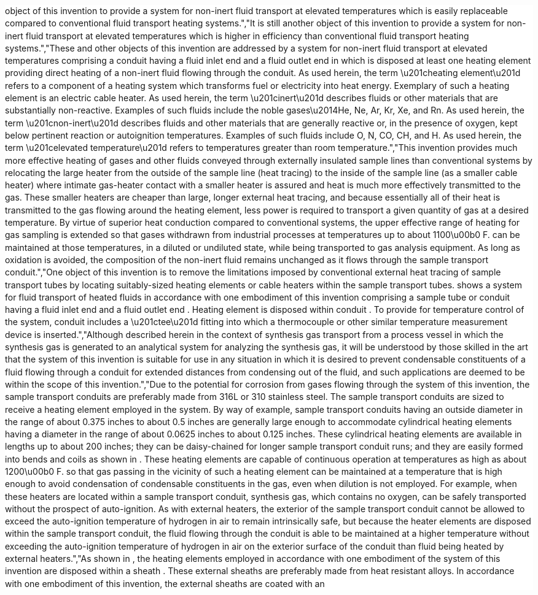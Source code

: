 object of this invention to provide a system for non-inert fluid transport at elevated temperatures which is easily replaceable compared to conventional fluid transport heating systems.","It is still another object of this invention to provide a system for non-inert fluid transport at elevated temperatures which is higher in efficiency than conventional fluid transport heating systems.","These and other objects of this invention are addressed by a system for non-inert fluid transport at elevated temperatures comprising a conduit having a fluid inlet end and a fluid outlet end in which is disposed at least one heating element providing direct heating of a non-inert fluid flowing through the conduit. As used herein, the term \u201cheating element\u201d refers to a component of a heating system which transforms fuel or electricity into heat energy. Exemplary of such a heating element is an electric cable heater. As used herein, the term \u201cinert\u201d describes fluids or other materials that are substantially non-reactive. Examples of such fluids include the noble gases\u2014He, Ne, Ar, Kr, Xe, and Rn. As used herein, the term \u201cnon-inert\u201d describes fluids and other materials that are generally reactive or, in the presence of oxygen, kept below pertinent reaction or autoignition temperatures. Examples of such fluids include O, N, CO, CH, and H. As used herein, the term \u201celevated temperature\u201d refers to temperatures greater than room temperature.","This invention provides much more effective heating of gases and other fluids conveyed through externally insulated sample lines than conventional systems by relocating the large heater from the outside of the sample line (heat tracing) to the inside of the sample line (as a smaller cable heater) where intimate gas-heater contact with a smaller heater is assured and heat is much more effectively transmitted to the gas. These smaller heaters are cheaper than large, longer external heat tracing, and because essentially all of their heat is transmitted to the gas flowing around the heating element, less power is required to transport a given quantity of gas at a desired temperature. By virtue of superior heat conduction compared to conventional systems, the upper effective range of heating for gas sampling is extended so that gases withdrawn from industrial processes at temperatures up to about 1100\u00b0 F. can be maintained at those temperatures, in a diluted or undiluted state, while being transported to gas analysis equipment. As long as oxidation is avoided, the composition of the non-inert fluid remains unchanged as it flows through the sample transport conduit.","One object of this invention is to remove the limitations imposed by conventional external heat tracing of sample transport tubes by locating suitably-sized heating elements or cable heaters within the sample transport tubes.  shows a system  for fluid transport of heated fluids in accordance with one embodiment of this invention comprising a sample tube or conduit  having a fluid inlet end  and a fluid outlet end . Heating element  is disposed within conduit . To provide for temperature control of the system, conduit  includes a \u201ctee\u201d fitting  into which a thermocouple  or other similar temperature measurement device is inserted.","Although described herein in the context of synthesis gas transport from a process vessel in which the synthesis gas is generated to an analytical system for analyzing the synthesis gas, it will be understood by those skilled in the art that the system of this invention is suitable for use in any situation in which it is desired to prevent condensable constituents of a fluid flowing through a conduit for extended distances from condensing out of the fluid, and such applications are deemed to be within the scope of this invention.","Due to the potential for corrosion from gases flowing through the system of this invention, the sample transport conduits are preferably made from 316L or 310 stainless steel. The sample transport conduits are sized to receive a heating element employed in the system. By way of example, sample transport conduits having an outside diameter in the range of about 0.375 inches to about 0.5 inches are generally large enough to accommodate cylindrical heating elements having a diameter in the range of about 0.0625 inches to about 0.125 inches. These cylindrical heating elements are available in lengths up to about 200 inches; they can be daisy-chained for longer sample transport conduit runs; and they are easily formed into bends and coils  as shown in . These heating elements are capable of continuous operation at temperatures as high as about 1200\u00b0 F. so that gas passing in the vicinity of such a heating element can be maintained at a temperature that is high enough to avoid condensation of condensable constituents in the gas, even when dilution is not employed. For example, when these heaters are located within a sample transport conduit, synthesis gas, which contains no oxygen, can be safely transported without the prospect of auto-ignition. As with external heaters, the exterior of the sample transport conduit cannot be allowed to exceed the auto-ignition temperature of hydrogen in air to remain intrinsically safe, but because the heater elements are disposed within the sample transport conduit, the fluid flowing through the conduit is able to be maintained at a higher temperature without exceeding the auto-ignition temperature of hydrogen in air on the exterior surface of the conduit than fluid being heated by external heaters.","As shown in , the heating elements  employed in accordance with one embodiment of the system of this invention are disposed within a sheath . These external sheaths are preferably made from heat resistant alloys. In accordance with one embodiment of this invention, the external sheaths are coated with an